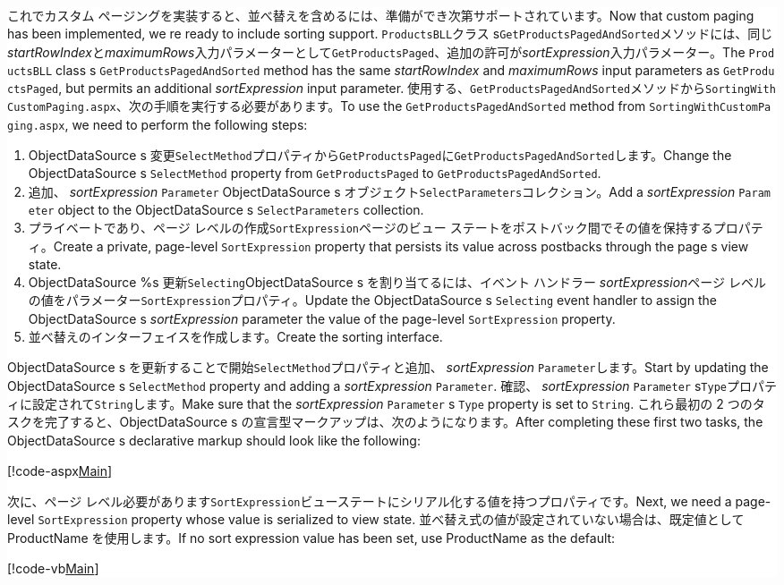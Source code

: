 <span data-ttu-id="fed95-327">これでカスタム ページングを実装すると、並べ替えを含めるには、準備ができ次第サポートされています。</span><span class="sxs-lookup"><span data-stu-id="fed95-327">Now that custom paging has been implemented, we re ready to include sorting support.</span></span> <span data-ttu-id="fed95-328">`ProductsBLL`クラス s`GetProductsPagedAndSorted`メソッドには、同じ*startRowIndex*と*maximumRows*入力パラメーターとして`GetProductsPaged`、追加の許可が*sortExpression*入力パラメーター。</span><span class="sxs-lookup"><span data-stu-id="fed95-328">The `ProductsBLL` class s `GetProductsPagedAndSorted` method has the same *startRowIndex* and *maximumRows* input parameters as `GetProductsPaged`, but permits an additional *sortExpression* input parameter.</span></span> <span data-ttu-id="fed95-329">使用する、`GetProductsPagedAndSorted`メソッドから`SortingWithCustomPaging.aspx`、次の手順を実行する必要があります。</span><span class="sxs-lookup"><span data-stu-id="fed95-329">To use the `GetProductsPagedAndSorted` method from `SortingWithCustomPaging.aspx`, we need to perform the following steps:</span></span>

1. <span data-ttu-id="fed95-330">ObjectDataSource s 変更`SelectMethod`プロパティから`GetProductsPaged`に`GetProductsPagedAndSorted`します。</span><span class="sxs-lookup"><span data-stu-id="fed95-330">Change the ObjectDataSource s `SelectMethod` property from `GetProductsPaged` to `GetProductsPagedAndSorted`.</span></span>
2. <span data-ttu-id="fed95-331">追加、 *sortExpression* `Parameter` ObjectDataSource s オブジェクト`SelectParameters`コレクション。</span><span class="sxs-lookup"><span data-stu-id="fed95-331">Add a *sortExpression* `Parameter` object to the ObjectDataSource s `SelectParameters` collection.</span></span>
3. <span data-ttu-id="fed95-332">プライベートであり、ページ レベルの作成`SortExpression`ページのビュー ステートをポストバック間でその値を保持するプロパティ。</span><span class="sxs-lookup"><span data-stu-id="fed95-332">Create a private, page-level `SortExpression` property that persists its value across postbacks through the page s view state.</span></span>
4. <span data-ttu-id="fed95-333">ObjectDataSource %s 更新`Selecting`ObjectDataSource s を割り当てるには、イベント ハンドラー *sortExpression*ページ レベルの値をパラメーター`SortExpression`プロパティ。</span><span class="sxs-lookup"><span data-stu-id="fed95-333">Update the ObjectDataSource s `Selecting` event handler to assign the ObjectDataSource s *sortExpression* parameter the value of the page-level `SortExpression` property.</span></span>
5. <span data-ttu-id="fed95-334">並べ替えのインターフェイスを作成します。</span><span class="sxs-lookup"><span data-stu-id="fed95-334">Create the sorting interface.</span></span>

<span data-ttu-id="fed95-335">ObjectDataSource s を更新することで開始`SelectMethod`プロパティと追加、 *sortExpression* `Parameter`します。</span><span class="sxs-lookup"><span data-stu-id="fed95-335">Start by updating the ObjectDataSource s `SelectMethod` property and adding a *sortExpression* `Parameter`.</span></span> <span data-ttu-id="fed95-336">確認、 *sortExpression* `Parameter` s`Type`プロパティに設定されて`String`します。</span><span class="sxs-lookup"><span data-stu-id="fed95-336">Make sure that the *sortExpression* `Parameter` s `Type` property is set to `String`.</span></span> <span data-ttu-id="fed95-337">これら最初の 2 つのタスクを完了すると、ObjectDataSource s の宣言型マークアップは、次のようになります。</span><span class="sxs-lookup"><span data-stu-id="fed95-337">After completing these first two tasks, the ObjectDataSource s declarative markup should look like the following:</span></span>


[!code-aspx[Main](sorting-data-in-a-datalist-or-repeater-control-vb/samples/sample18.aspx)]

<span data-ttu-id="fed95-338">次に、ページ レベル必要があります`SortExpression`ビューステートにシリアル化する値を持つプロパティです。</span><span class="sxs-lookup"><span data-stu-id="fed95-338">Next, we need a page-level `SortExpression` property whose value is serialized to view state.</span></span> <span data-ttu-id="fed95-339">並べ替え式の値が設定されていない場合は、既定値として ProductName を使用します。</span><span class="sxs-lookup"><span data-stu-id="fed95-339">If no sort expression value has been set, use ProductName as the default:</span></span>


[!code-vb[Main](sorting-data-in-a-datalist-or-repeater-control-vb/samples/sample19.vb)]

